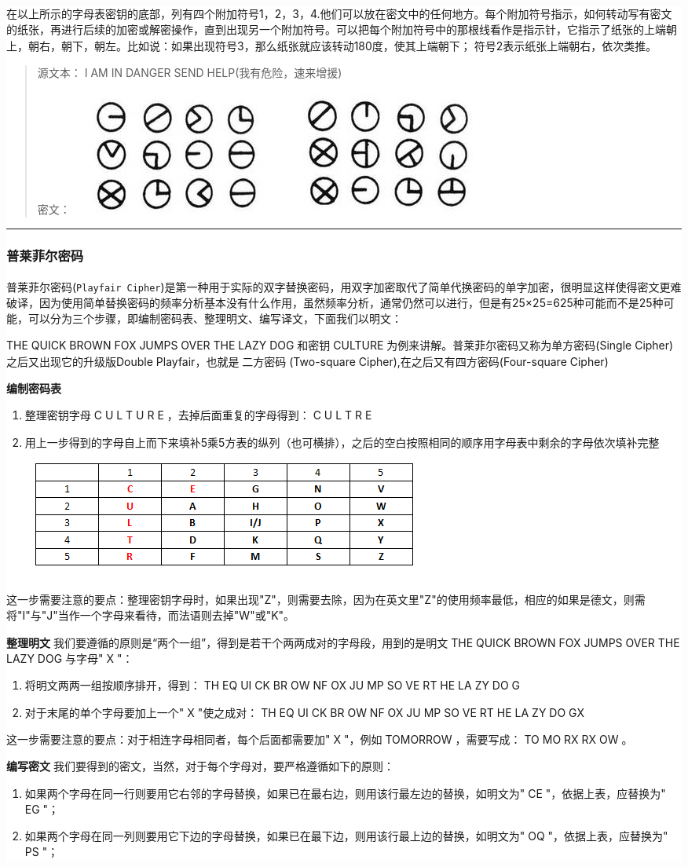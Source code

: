 在以上所示的字母表密钥的底部，列有四个附加符号1，2，3，4.他们可以放在密文中的任何地方。每个附加符号指示，如何转动写有密文的纸张，再进行后续的加密或解密操作，直到出现另一个附加符号。可以把每个附加符号中的那根线看作是指示针，它指示了纸张的上端朝上，朝右，朝下，朝左。比如说：如果出现符号3，那么纸张就应该转动180度，使其上端朝下； 符号2表示纸张上端朝右，依次类推。

> 源文本： I AM IN DANGER SEND HELP(我有危险，速来增援)
>
> 密文：![image](../../../../assets/img/安全/笔记/cryptography/夏多密码1.jpg)

---

### 普莱菲尔密码

普莱菲尔密码(`Playfair Cipher`)是第一种用于实际的双字替换密码，用双字加密取代了简单代换密码的单字加密，很明显这样使得密文更难破译，因为使用简单替换密码的频率分析基本没有什么作用，虽然频率分析，通常仍然可以进行，但是有25×25=625种可能而不是25种可能，可以分为三个步骤，即编制密码表、整理明文、编写译文，下面我们以明文：

THE QUICK BROWN FOX JUMPS OVER THE LAZY DOG 和密钥 CULTURE 为例来讲解。普莱菲尔密码又称为单方密码(Single Cipher)之后又出现它的升级版Double Playfair，也就是 二方密码 (Two-square Cipher),在之后又有四方密码(Four-square Cipher)

**编制密码表**

1. 整理密钥字母 C U L T U R E ，去掉后面重复的字母得到： C U L T R E

2. 用上一步得到的字母自上而下来填补5乘5方表的纵列（也可横排），之后的空白按照相同的顺序用字母表中剩余的字母依次填补完整![image](../../../../assets/img/安全/笔记/cryptography/普莱费尔密码.png)

这一步需要注意的要点：整理密钥字母时，如果出现"Z"，则需要去除，因为在英文里"Z"的使用频率最低，相应的如果是德文，则需将"I"与"J"当作一个字母来看待，而法语则去掉"W"或"K"。

**整理明文**
我们要遵循的原则是“两个一组”，得到是若干个两两成对的字母段，用到的是明文 THE QUICK BROWN FOX JUMPS OVER THE LAZY DOG 与字母" X "：

1. 将明文两两一组按顺序排开，得到： TH EQ UI CK BR OW NF OX JU MP SO VE RT HE LA ZY DO G

2. 对于末尾的单个字母要加上一个" X "使之成对： TH EQ UI CK BR OW NF OX JU MP SO VE RT HE LA ZY DO GX

这一步需要注意的要点：对于相连字母相同者，每个后面都需要加" X "，例如 TOMORROW ，需要写成： TO MO RX RX OW 。

**编写密文**
我们要得到的密文，当然，对于每个字母对，要严格遵循如下的原则：

1. 如果两个字母在同一行则要用它右邻的字母替换，如果已在最右边，则用该行最左边的替换，如明文为" CE "，依据上表，应替换为" EG "；

2. 如果两个字母在同一列则要用它下边的字母替换，如果已在最下边，则用该行最上边的替换，如明文为" OQ "，依据上表，应替换为" PS "；
